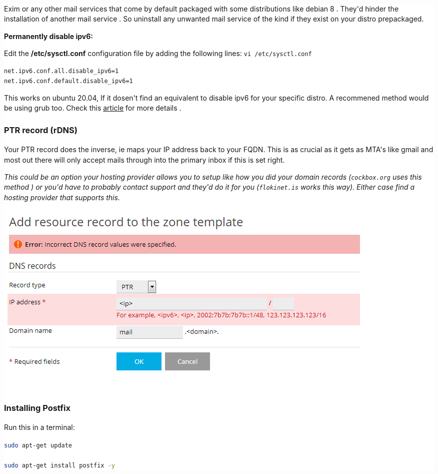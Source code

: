 Exim or any other mail services that come by default packaged with some distributions like debian 8 . They'd hinder the installation of another mail service . So uninstall any unwanted mail service of the kind if they exist on your distro prepackaged.

__Permanently disable ipv6:__

Edit the **/etc/sysctl.conf** configuration file by adding the following lines: `vi /etc/sysctl.conf`

```bash
net.ipv6.conf.all.disable_ipv6=1
net.ipv6.conf.default.disable_ipv6=1
```

This works on ubuntu 20.04, If it dosen't find an equivalent to disable ipv6 for your specific distro. A recommened method would be using grub too. Check this [article](https://itsfoss.com/disable-ipv6-ubuntu-linux/) for more details .

### PTR record (rDNS)

Your PTR record does the inverse, ie maps your IP address back to your FQDN. This is as crucial as it gets as MTA's like gmail and most out there will only accept mails through into the primary inbox if this is set right.

_This could be an option your hosting provider allows you to setup like how you did your domain records (`cockbox.org` uses this method ) or you'd have to probably contact support and they'd do it for you (`flokinet.is` works this way). Either case find a hosting provider that supports this._

![Image](https://raw.githubusercontent.com/m3rcer/m3rcer.github.io/master/_posts/redteaming/PhishOPS/images/ptr_record.png)

### Installing Postfix

Run this in a terminal:

```bash
sudo apt-get update

sudo apt-get install postfix -y
```
